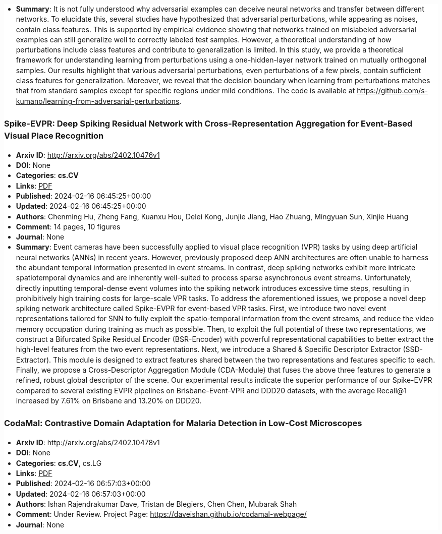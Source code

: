 - **Summary**: It is not fully understood why adversarial examples can deceive neural networks and transfer between different networks. To elucidate this, several studies have hypothesized that adversarial perturbations, while appearing as noises, contain class features. This is supported by empirical evidence showing that networks trained on mislabeled adversarial examples can still generalize well to correctly labeled test samples. However, a theoretical understanding of how perturbations include class features and contribute to generalization is limited. In this study, we provide a theoretical framework for understanding learning from perturbations using a one-hidden-layer network trained on mutually orthogonal samples. Our results highlight that various adversarial perturbations, even perturbations of a few pixels, contain sufficient class features for generalization. Moreover, we reveal that the decision boundary when learning from perturbations matches that from standard samples except for specific regions under mild conditions. The code is available at https://github.com/s-kumano/learning-from-adversarial-perturbations.



### Spike-EVPR: Deep Spiking Residual Network with Cross-Representation Aggregation for Event-Based Visual Place Recognition
- **Arxiv ID**: http://arxiv.org/abs/2402.10476v1
- **DOI**: None
- **Categories**: **cs.CV**
- **Links**: [PDF](http://arxiv.org/pdf/2402.10476v1)
- **Published**: 2024-02-16 06:45:25+00:00
- **Updated**: 2024-02-16 06:45:25+00:00
- **Authors**: Chenming Hu, Zheng Fang, Kuanxu Hou, Delei Kong, Junjie Jiang, Hao Zhuang, Mingyuan Sun, Xinjie Huang
- **Comment**: 14 pages, 10 figures
- **Journal**: None
- **Summary**: Event cameras have been successfully applied to visual place recognition (VPR) tasks by using deep artificial neural networks (ANNs) in recent years. However, previously proposed deep ANN architectures are often unable to harness the abundant temporal information presented in event streams. In contrast, deep spiking networks exhibit more intricate spatiotemporal dynamics and are inherently well-suited to process sparse asynchronous event streams. Unfortunately, directly inputting temporal-dense event volumes into the spiking network introduces excessive time steps, resulting in prohibitively high training costs for large-scale VPR tasks. To address the aforementioned issues, we propose a novel deep spiking network architecture called Spike-EVPR for event-based VPR tasks. First, we introduce two novel event representations tailored for SNN to fully exploit the spatio-temporal information from the event streams, and reduce the video memory occupation during training as much as possible. Then, to exploit the full potential of these two representations, we construct a Bifurcated Spike Residual Encoder (BSR-Encoder) with powerful representational capabilities to better extract the high-level features from the two event representations. Next, we introduce a Shared & Specific Descriptor Extractor (SSD-Extractor). This module is designed to extract features shared between the two representations and features specific to each. Finally, we propose a Cross-Descriptor Aggregation Module (CDA-Module) that fuses the above three features to generate a refined, robust global descriptor of the scene. Our experimental results indicate the superior performance of our Spike-EVPR compared to several existing EVPR pipelines on Brisbane-Event-VPR and DDD20 datasets, with the average Recall@1 increased by 7.61% on Brisbane and 13.20% on DDD20.



### CodaMal: Contrastive Domain Adaptation for Malaria Detection in Low-Cost Microscopes
- **Arxiv ID**: http://arxiv.org/abs/2402.10478v1
- **DOI**: None
- **Categories**: **cs.CV**, cs.LG
- **Links**: [PDF](http://arxiv.org/pdf/2402.10478v1)
- **Published**: 2024-02-16 06:57:03+00:00
- **Updated**: 2024-02-16 06:57:03+00:00
- **Authors**: Ishan Rajendrakumar Dave, Tristan de Blegiers, Chen Chen, Mubarak Shah
- **Comment**: Under Review. Project Page:
  https://daveishan.github.io/codamal-webpage/
- **Journal**: None